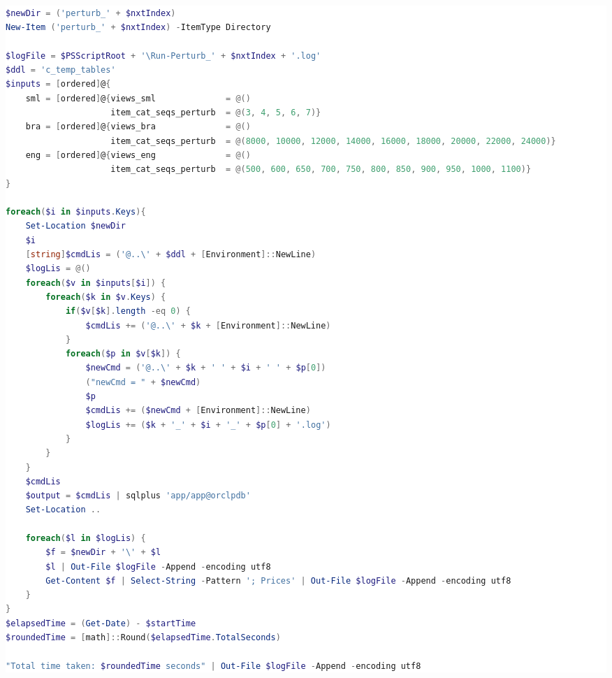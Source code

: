 ```powershell
$newDir = ('perturb_' + $nxtIndex)
New-Item ('perturb_' + $nxtIndex) -ItemType Directory

$logFile = $PSScriptRoot + '\Run-Perturb_' + $nxtIndex + '.log'
$ddl = 'c_temp_tables'
$inputs = [ordered]@{
    sml = [ordered]@{views_sml              = @()
                     item_cat_seqs_perturb  = @(3, 4, 5, 6, 7)}
    bra = [ordered]@{views_bra              = @()
                     item_cat_seqs_perturb  = @(8000, 10000, 12000, 14000, 16000, 18000, 20000, 22000, 24000)}
    eng = [ordered]@{views_eng              = @()
                     item_cat_seqs_perturb  = @(500, 600, 650, 700, 750, 800, 850, 900, 950, 1000, 1100)}
}

foreach($i in $inputs.Keys){
    Set-Location $newDir
    $i
    [string]$cmdLis = ('@..\' + $ddl + [Environment]::NewLine)
    $logLis = @()
    foreach($v in $inputs[$i]) {
        foreach($k in $v.Keys) {
            if($v[$k].length -eq 0) {
                $cmdLis += ('@..\' + $k + [Environment]::NewLine)
            }
            foreach($p in $v[$k]) {
                $newCmd = ('@..\' + $k + ' ' + $i + ' ' + $p[0])
                ("newCmd = " + $newCmd)
                $p
                $cmdLis += ($newCmd + [Environment]::NewLine)
                $logLis += ($k + '_' + $i + '_' + $p[0] + '.log')
            }
        }
    }
    $cmdLis
    $output = $cmdLis | sqlplus 'app/app@orclpdb'
    Set-Location ..

    foreach($l in $logLis) {
        $f = $newDir + '\' + $l
        $l | Out-File $logFile -Append -encoding utf8
        Get-Content $f | Select-String -Pattern '; Prices' | Out-File $logFile -Append -encoding utf8
    }
}
$elapsedTime = (Get-Date) - $startTime
$roundedTime = [math]::Round($elapsedTime.TotalSeconds)

"Total time taken: $roundedTime seconds" | Out-File $logFile -Append -encoding utf8
```
